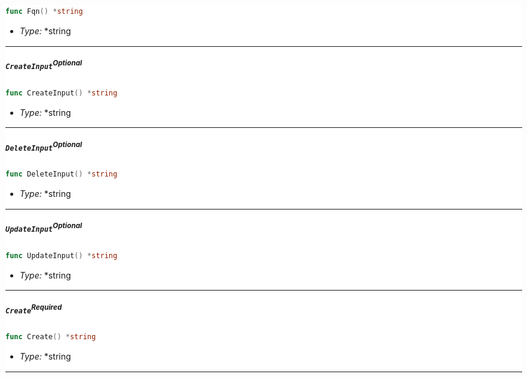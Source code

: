 ```go
func Fqn() *string
```

- *Type:* *string

---

##### `CreateInput`<sup>Optional</sup> <a name="CreateInput" id="rhizo-co-terraform-provider-oci.aiAnomalyDetectionProject.AiAnomalyDetectionProjectTimeoutsOutputReference.property.createInput"></a>

```go
func CreateInput() *string
```

- *Type:* *string

---

##### `DeleteInput`<sup>Optional</sup> <a name="DeleteInput" id="rhizo-co-terraform-provider-oci.aiAnomalyDetectionProject.AiAnomalyDetectionProjectTimeoutsOutputReference.property.deleteInput"></a>

```go
func DeleteInput() *string
```

- *Type:* *string

---

##### `UpdateInput`<sup>Optional</sup> <a name="UpdateInput" id="rhizo-co-terraform-provider-oci.aiAnomalyDetectionProject.AiAnomalyDetectionProjectTimeoutsOutputReference.property.updateInput"></a>

```go
func UpdateInput() *string
```

- *Type:* *string

---

##### `Create`<sup>Required</sup> <a name="Create" id="rhizo-co-terraform-provider-oci.aiAnomalyDetectionProject.AiAnomalyDetectionProjectTimeoutsOutputReference.property.create"></a>

```go
func Create() *string
```

- *Type:* *string

---
